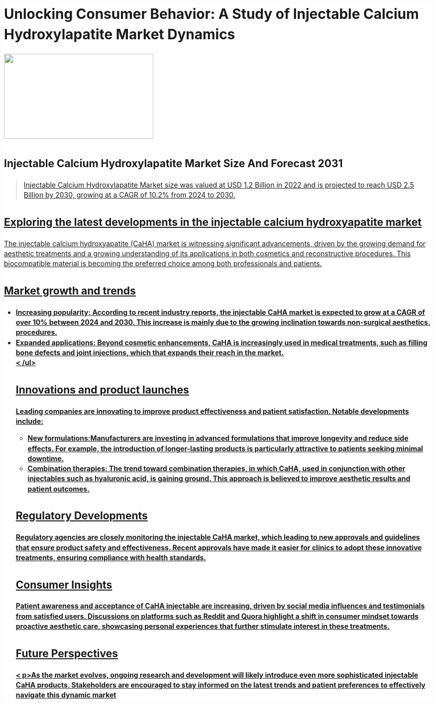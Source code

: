 <h1>Unlocking Consumer Behavior: A Study of Injectable Calcium Hydroxylapatite Market Dynamics</h1><img src="https://ffe5etoiles.com/wp-content/uploads/2025/01/MST7-300x171.png" alt="" width="300" height="171" class="aligncenter size-medium wp-image-105565" /><h2>Injectable Calcium Hydroxylapatite Market Size And Forecast 2031</h2><blockquote><p><p><a href="https://www.verifiedmarketreports.com/download-sample/?rid=475600&utm_source=Github&utm_medium=377" target="_blank">Injectable Calcium Hydroxylapatite Market size was valued at USD 1.2 Billion in 2022 and is projected to reach USD 2.5 Billion by 2030, growing at a CAGR of 10.2% from 2024 to 2030.</strong></span></p></p></blockquote><h2>Exploring the latest developments in the injectable calcium hydroxyapatite market</h2><p>The injectable calcium hydroxyapatite (CaHA) market is witnessing significant advancements, driven by the growing demand for aesthetic treatments and a growing understanding of its applications in both cosmetics and reconstructive procedures. This biocompatible material is becoming the preferred choice among both professionals and patients.</p><h2>Market growth and trends</h2><ul><li><strong>Increasing popularity:</h2 strong> According to recent industry reports, the injectable CaHA market is expected to grow at a CAGR of over 10% between 2024 and 2030. This increase is mainly due to the growing inclination towards non-surgical aesthetics. procedures.</li><li><strong>Expanded applications:</strong> Beyond cosmetic enhancements, CaHA is increasingly used in medical treatments, such as filling bone defects and joint injections, which that expands their reach in the market. </li>< /ul><h2>Innovations and product launches</h2><p>Leading companies are innovating to improve product effectiveness and patient satisfaction. Notable developments include:</p><ul><li><strong>New formulations:</strong>Manufacturers are investing in advanced formulations that improve longevity and reduce side effects. For example, the introduction of longer-lasting products is particularly attractive to patients seeking minimal downtime.</li><li><strong>Combination therapies:</strong> The trend toward combination therapies, in which CaHA, used in conjunction with other injectables such as hyaluronic acid, is gaining ground. This approach is believed to improve aesthetic results and patient outcomes. </li></ul><h2>Regulatory Developments</h2><p>Regulatory agencies are closely monitoring the injectable CaHA market, which leading to new approvals and guidelines that ensure product safety and effectiveness. Recent approvals have made it easier for clinics to adopt these innovative treatments, ensuring compliance with health standards.</p><h2>Consumer Insights</h2><p>Patient awareness and acceptance of CaHA injectable are increasing, driven by social media influences and testimonials from satisfied users. Discussions on platforms such as Reddit and Quora highlight a shift in consumer mindset towards proactive aesthetic care, showcasing personal experiences that further stimulate interest in these treatments.</p><h2>Future Perspectives</h2>< p>As the market evolves, ongoing research and development will likely introduce even more sophisticated injectable CaHA products. Stakeholders are encouraged to stay informed on the latest trends and patient preferences to effectively navigate this dynamic market